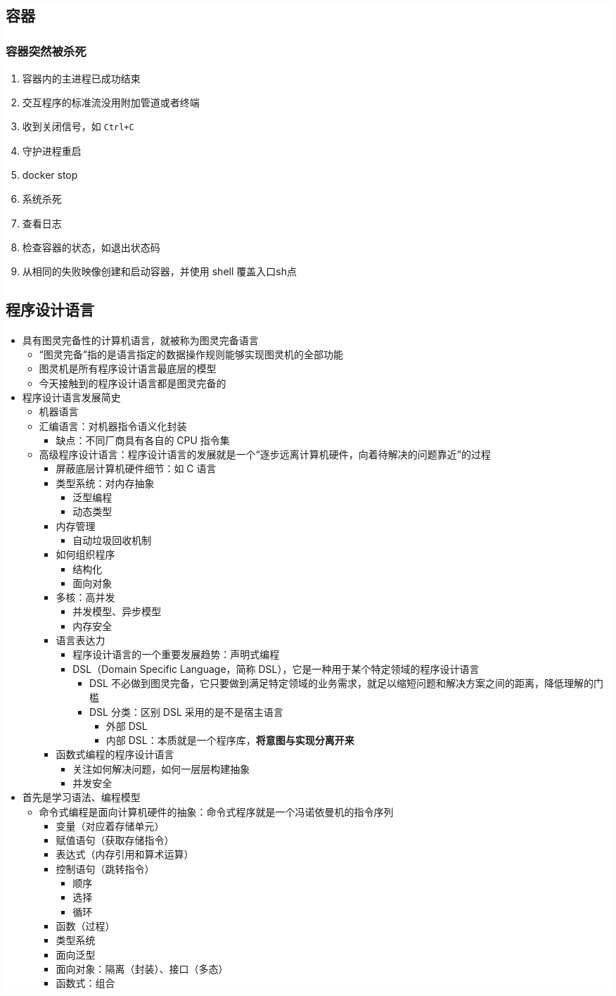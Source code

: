 

## 容器

### 容器突然被杀死
   
1. 容器内的主进程已成功结束
2. 交互程序的标准流没用附加管道或者终端
3. 收到关闭信号，如 `Ctrl+C`
4. 守护进程重启
5. docker stop
6. 系统杀死

7. 查看日志
8. 检查容器的状态，如退出状态码
9. 从相同的失败映像创建和启动容器，并使用 shell 覆盖入口sh点

## 程序设计语言

- 具有图灵完备性的计算机语言，就被称为图灵完备语言
  - “图灵完备”指的是语言指定的数据操作规则能够实现图灵机的全部功能
  - 图灵机是所有程序设计语言最底层的模型
  - 今天接触到的程序设计语言都是图灵完备的
- 程序设计语言发展简史
  - 机器语言
  - 汇编语言：对机器指令语义化封装
    - 缺点：不同厂商具有各自的 CPU 指令集
  - 高级程序设计语言：程序设计语言的发展就是一个“逐步远离计算机硬件，向着待解决的问题靠近”的过程
    - 屏蔽底层计算机硬件细节：如 C 语言
    - 类型系统：对内存抽象
      - 泛型编程
      - 动态类型
    - 内存管理
      - 自动垃圾回收机制
    - 如何组织程序
      - 结构化
      - 面向对象
    - 多核：高并发
      - 并发模型、异步模型
      - 内存安全
    - 语言表达力
      - 程序设计语言的一个重要发展趋势：声明式编程
      - DSL（Domain Specific Language，简称 DSL），它是一种用于某个特定领域的程序设计语言
        - DSL 不必做到图灵完备，它只要做到满足特定领域的业务需求，就足以缩短问题和解决方案之间的距离，降低理解的门槛
        - DSL 分类：区别 DSL 采用的是不是宿主语言
          - 外部 DSL 
          - 内部 DSL：本质就是一个程序库，**将意图与实现分离开来**
    - 函数式编程的程序设计语言
      - 关注如何解决问题，如何一层层构建抽象
      - 并发安全
- 首先是学习语法、编程模型
  - 命令式编程是面向计算机硬件的抽象：命令式程序就是一个冯诺依曼机的指令序列
      - 变量（对应着存储单元）
      - 赋值语句（获取存储指令）
      - 表达式（内存引用和算术运算）
      - 控制语句（跳转指令）
        - 顺序
        - 选择
        - 循环
      - 函数（过程）
    - 类型系统
    - 面向泛型
    - 面向对象：隔离（封装）、接口（多态）
    - 函数式：组合